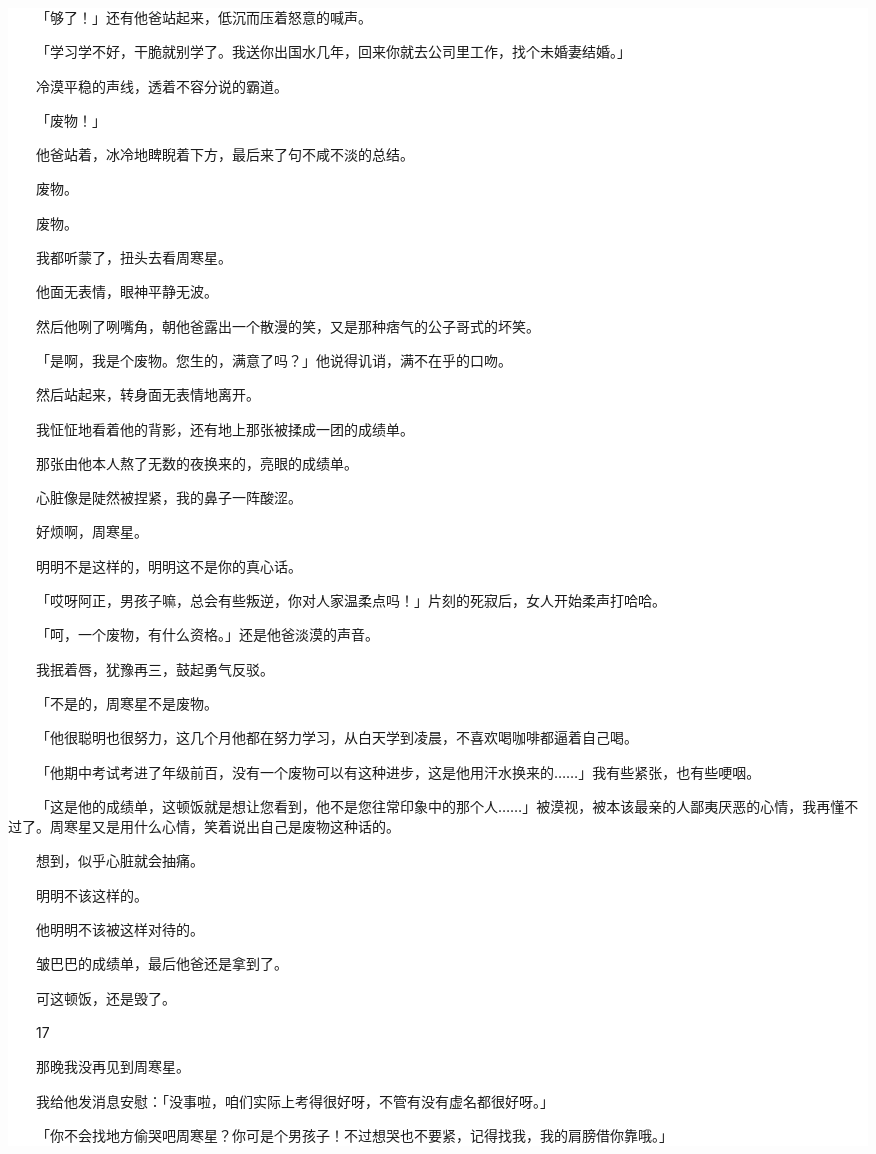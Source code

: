 &emsp;&emsp;「够了！」还有他爸站起来，低沉而压着怒意的喊声。  
  
&emsp;&emsp;「学习学不好，干脆就别学了。我送你出国水几年，回来你就去公司里工作，找个未婚妻结婚。」  
  
&emsp;&emsp;冷漠平稳的声线，透着不容分说的霸道。  
  
&emsp;&emsp;「废物！」  
  
&emsp;&emsp;他爸站着，冰冷地睥睨着下方，最后来了句不咸不淡的总结。  
  
&emsp;&emsp;废物。  
  
&emsp;&emsp;废物。  
  
&emsp;&emsp;我都听蒙了，扭头去看周寒星。  
  
&emsp;&emsp;他面无表情，眼神平静无波。  
  
&emsp;&emsp;然后他咧了咧嘴角，朝他爸露出一个散漫的笑，又是那种痞气的公子哥式的坏笑。  
  
&emsp;&emsp;「是啊，我是个废物。您生的，满意了吗？」他说得讥诮，满不在乎的口吻。  
  
&emsp;&emsp;然后站起来，转身面无表情地离开。  
  
&emsp;&emsp;我怔怔地看着他的背影，还有地上那张被揉成一团的成绩单。  
  
&emsp;&emsp;那张由他本人熬了无数的夜换来的，亮眼的成绩单。  
  
&emsp;&emsp;心脏像是陡然被捏紧，我的鼻子一阵酸涩。  
  
&emsp;&emsp;好烦啊，周寒星。  
  
&emsp;&emsp;明明不是这样的，明明这不是你的真心话。  
  
&emsp;&emsp;「哎呀阿正，男孩子嘛，总会有些叛逆，你对人家温柔点吗！」片刻的死寂后，女人开始柔声打哈哈。  
  
&emsp;&emsp;「呵，一个废物，有什么资格。」还是他爸淡漠的声音。  
  
&emsp;&emsp;我抿着唇，犹豫再三，鼓起勇气反驳。  
  
&emsp;&emsp;「不是的，周寒星不是废物。  
  
&emsp;&emsp;「他很聪明也很努力，这几个月他都在努力学习，从白天学到凌晨，不喜欢喝咖啡都逼着自己喝。  
  
&emsp;&emsp;「他期中考试考进了年级前百，没有一个废物可以有这种进步，这是他用汗水换来的……」我有些紧张，也有些哽咽。  
  
&emsp;&emsp;「这是他的成绩单，这顿饭就是想让您看到，他不是您往常印象中的那个人……」被漠视，被本该最亲的人鄙夷厌恶的心情，我再懂不过了。周寒星又是用什么心情，笑着说出自己是废物这种话的。  
  
&emsp;&emsp;想到，似乎心脏就会抽痛。  
  
&emsp;&emsp;明明不该这样的。  
  
&emsp;&emsp;他明明不该被这样对待的。  
  
&emsp;&emsp;皱巴巴的成绩单，最后他爸还是拿到了。  
  
&emsp;&emsp;可这顿饭，还是毁了。  
  
&emsp;&emsp;17  
  
&emsp;&emsp;那晚我没再见到周寒星。  
  
&emsp;&emsp;我给他发消息安慰：「没事啦，咱们实际上考得很好呀，不管有没有虚名都很好呀。」  
  
&emsp;&emsp;「你不会找地方偷哭吧周寒星？你可是个男孩子！不过想哭也不要紧，记得找我，我的肩膀借你靠哦。」  
  
